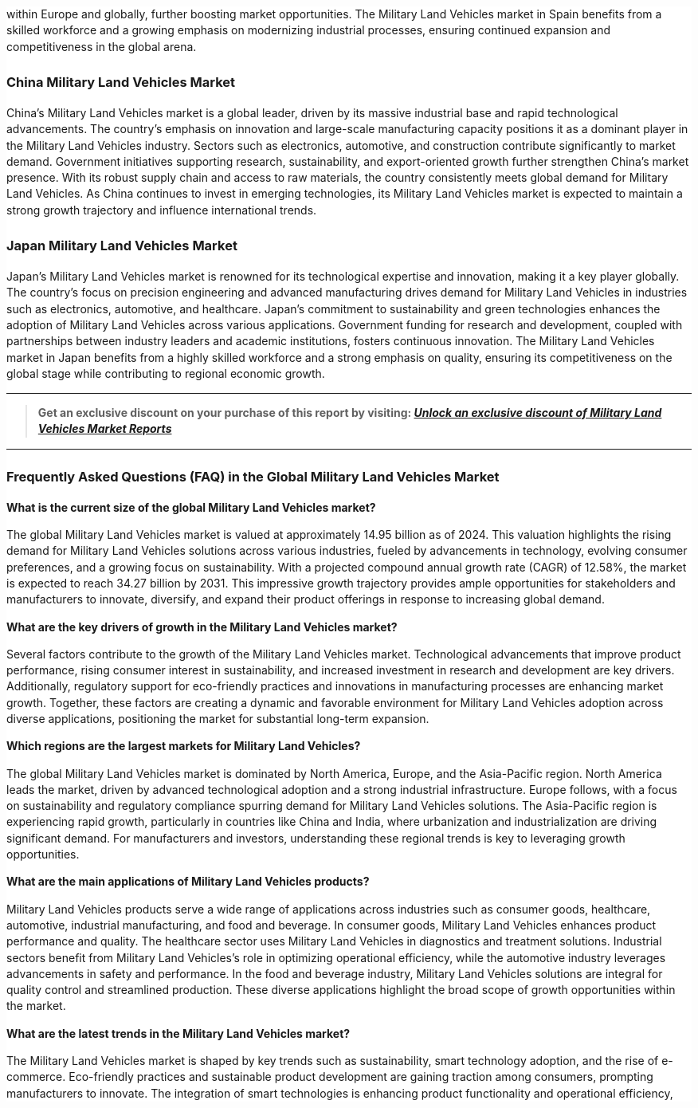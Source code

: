 within Europe and globally, further boosting market opportunities. The Military Land Vehicles market in Spain benefits from a skilled workforce and a growing emphasis on modernizing industrial processes, ensuring continued expansion and competitiveness in the global arena.</p><h3>China Military Land Vehicles Market</h3><p>China&rsquo;s Military Land Vehicles market is a global leader, driven by its massive industrial base and rapid technological advancements. The country&rsquo;s emphasis on innovation and large-scale manufacturing capacity positions it as a dominant player in the Military Land Vehicles industry. Sectors such as electronics, automotive, and construction contribute significantly to market demand. Government initiatives supporting research, sustainability, and export-oriented growth further strengthen China&rsquo;s market presence. With its robust supply chain and access to raw materials, the country consistently meets global demand for Military Land Vehicles. As China continues to invest in emerging technologies, its Military Land Vehicles market is expected to maintain a strong growth trajectory and influence international trends.</p><h3>Japan Military Land Vehicles Market</h3><p>Japan&rsquo;s Military Land Vehicles market is renowned for its technological expertise and innovation, making it a key player globally. The country&rsquo;s focus on precision engineering and advanced manufacturing drives demand for Military Land Vehicles in industries such as electronics, automotive, and healthcare. Japan&rsquo;s commitment to sustainability and green technologies enhances the adoption of Military Land Vehicles across various applications. Government funding for research and development, coupled with partnerships between industry leaders and academic institutions, fosters continuous innovation. The Military Land Vehicles market in Japan benefits from a highly skilled workforce and a strong emphasis on quality, ensuring its competitiveness on the global stage while contributing to regional economic growth.</p><hr /><blockquote><p><strong>Get an exclusive discount on your purchase of this report by visiting: <em><a href="://marketresearchpulse.com/ask-for-discount/24020?utm_source=Github&amp;utm_medium=021">Unlock an exclusive discount of Military Land Vehicles Market Reports</a></em>&nbsp;</strong></p></blockquote><hr /><h3>Frequently Asked Questions (FAQ) in the Global Military Land Vehicles Market</h3><p><strong>What is the current size of the global Military Land Vehicles market?</strong></p><p>The global Military Land Vehicles market is valued at approximately 14.95 billion as of 2024. This valuation highlights the rising demand for Military Land Vehicles solutions across various industries, fueled by advancements in technology, evolving consumer preferences, and a growing focus on sustainability. With a projected compound annual growth rate (CAGR) of 12.58%, the market is expected to reach 34.27 billion by 2031. This impressive growth trajectory provides ample opportunities for stakeholders and manufacturers to innovate, diversify, and expand their product offerings in response to increasing global demand.</p><p><strong>What are the key drivers of growth in the Military Land Vehicles market?</strong></p><p>Several factors contribute to the growth of the Military Land Vehicles market. Technological advancements that improve product performance, rising consumer interest in sustainability, and increased investment in research and development are key drivers. Additionally, regulatory support for eco-friendly practices and innovations in manufacturing processes are enhancing market growth. Together, these factors are creating a dynamic and favorable environment for Military Land Vehicles adoption across diverse applications, positioning the market for substantial long-term expansion.</p><p><strong>Which regions are the largest markets for Military Land Vehicles?</strong></p><p>The global Military Land Vehicles market is dominated by North America, Europe, and the Asia-Pacific region. North America leads the market, driven by advanced technological adoption and a strong industrial infrastructure. Europe follows, with a focus on sustainability and regulatory compliance spurring demand for Military Land Vehicles solutions. The Asia-Pacific region is experiencing rapid growth, particularly in countries like China and India, where urbanization and industrialization are driving significant demand. For manufacturers and investors, understanding these regional trends is key to leveraging growth opportunities.</p><p><strong>What are the main applications of Military Land Vehicles products?</strong></p><p>Military Land Vehicles products serve a wide range of applications across industries such as consumer goods, healthcare, automotive, industrial manufacturing, and food and beverage. In consumer goods, Military Land Vehicles enhances product performance and quality. The healthcare sector uses Military Land Vehicles in diagnostics and treatment solutions. Industrial sectors benefit from Military Land Vehicles&rsquo;s role in optimizing operational efficiency, while the automotive industry leverages advancements in safety and performance. In the food and beverage industry, Military Land Vehicles solutions are integral for quality control and streamlined production. These diverse applications highlight the broad scope of growth opportunities within the market.</p><p><strong>What are the latest trends in the Military Land Vehicles market?</strong></p><p>The Military Land Vehicles market is shaped by key trends such as sustainability, smart technology adoption, and the rise of e-commerce. Eco-friendly practices and sustainable product development are gaining traction among consumers, prompting manufacturers to innovate. The integration of smart technologies is enhancing product functionality and operational efficiency,